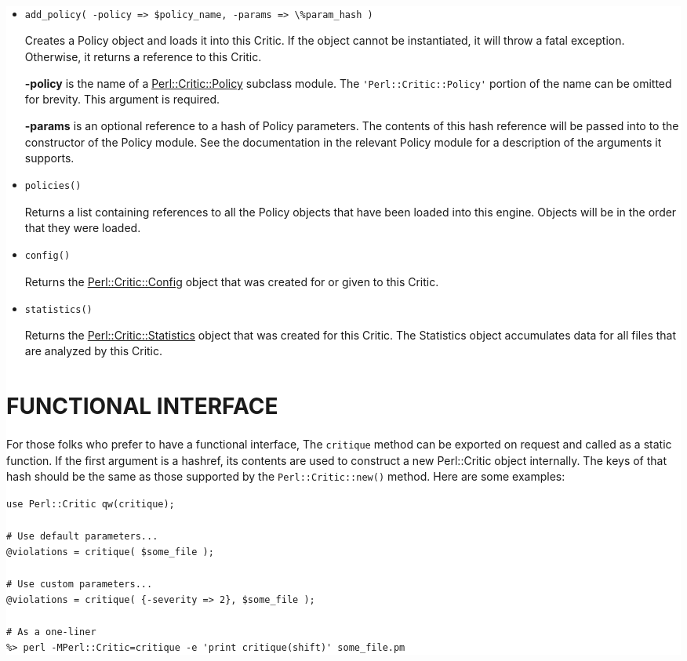 - `add_policy( -policy => $policy_name, -params => \%param_hash )`

    Creates a Policy object and loads it into this Critic.  If the object cannot
    be instantiated, it will throw a fatal exception.  Otherwise, it returns a
    reference to this Critic.

    **-policy** is the name of a [Perl::Critic::Policy](https://metacpan.org/pod/Perl::Critic::Policy) subclass module.  The
    `'Perl::Critic::Policy'` portion of the name can be omitted for brevity.
    This argument is required.

    **-params** is an optional reference to a hash of Policy parameters. The
    contents of this hash reference will be passed into to the constructor of the
    Policy module.  See the documentation in the relevant Policy module for a
    description of the arguments it supports.

- ` policies() `

    Returns a list containing references to all the Policy objects that have been
    loaded into this engine.  Objects will be in the order that they were loaded.

- ` config() `

    Returns the [Perl::Critic::Config](https://metacpan.org/pod/Perl::Critic::Config) object that was created for or given to
    this Critic.

- ` statistics() `

    Returns the [Perl::Critic::Statistics](https://metacpan.org/pod/Perl::Critic::Statistics) object that was created for this
    Critic.  The Statistics object accumulates data for all files that are
    analyzed by this Critic.

# FUNCTIONAL INTERFACE

For those folks who prefer to have a functional interface, The `critique`
method can be exported on request and called as a static function.  If the
first argument is a hashref, its contents are used to construct a new
Perl::Critic object internally.  The keys of that hash should be the same as
those supported by the `Perl::Critic::new()` method.  Here are some examples:

    use Perl::Critic qw(critique);

    # Use default parameters...
    @violations = critique( $some_file );

    # Use custom parameters...
    @violations = critique( {-severity => 2}, $some_file );

    # As a one-liner
    %> perl -MPerl::Critic=critique -e 'print critique(shift)' some_file.pm
